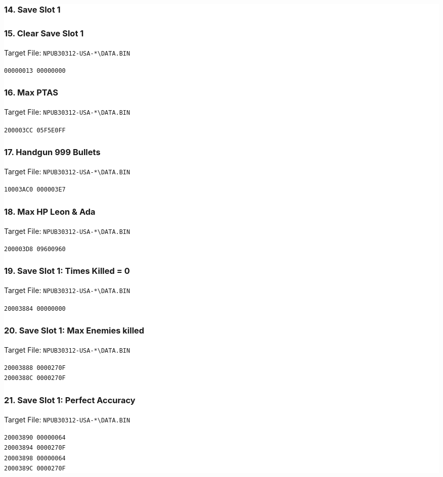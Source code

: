 ### 14. Save Slot 1
### 15. Clear Save Slot 1

Target File: `NPUB30312-USA-*\DATA.BIN`

```
00000013 00000000
```

### 16. Max PTAS

Target File: `NPUB30312-USA-*\DATA.BIN`

```
200003CC 05F5E0FF
```

### 17. Handgun 999 Bullets

Target File: `NPUB30312-USA-*\DATA.BIN`

```
10003AC0 000003E7
```

### 18. Max HP Leon & Ada

Target File: `NPUB30312-USA-*\DATA.BIN`

```
200003D8 09600960
```

### 19. Save Slot 1: Times Killed = 0

Target File: `NPUB30312-USA-*\DATA.BIN`

```
20003884 00000000
```

### 20. Save Slot 1: Max Enemies killed

Target File: `NPUB30312-USA-*\DATA.BIN`

```
20003888 0000270F
2000388C 0000270F
```

### 21. Save Slot 1: Perfect Accuracy

Target File: `NPUB30312-USA-*\DATA.BIN`

```
20003890 00000064
20003894 0000270F
20003898 00000064
2000389C 0000270F
```
